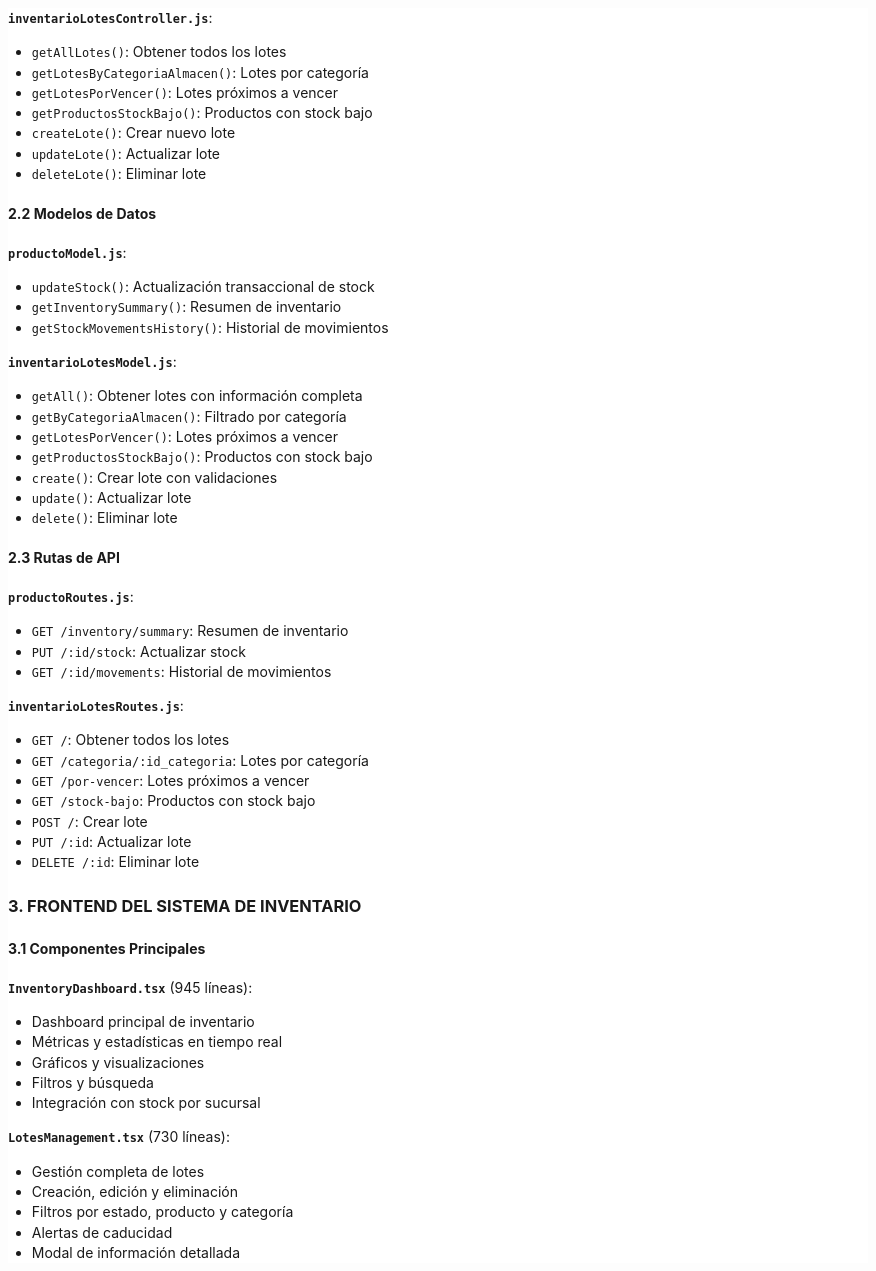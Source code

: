 **`inventarioLotesController.js`**:
- `getAllLotes()`: Obtener todos los lotes
- `getLotesByCategoriaAlmacen()`: Lotes por categoría
- `getLotesPorVencer()`: Lotes próximos a vencer
- `getProductosStockBajo()`: Productos con stock bajo
- `createLote()`: Crear nuevo lote
- `updateLote()`: Actualizar lote
- `deleteLote()`: Eliminar lote

#### 2.2 Modelos de Datos

**`productoModel.js`**:
- `updateStock()`: Actualización transaccional de stock
- `getInventorySummary()`: Resumen de inventario
- `getStockMovementsHistory()`: Historial de movimientos

**`inventarioLotesModel.js`**:
- `getAll()`: Obtener lotes con información completa
- `getByCategoriaAlmacen()`: Filtrado por categoría
- `getLotesPorVencer()`: Lotes próximos a vencer
- `getProductosStockBajo()`: Productos con stock bajo
- `create()`: Crear lote con validaciones
- `update()`: Actualizar lote
- `delete()`: Eliminar lote

#### 2.3 Rutas de API

**`productoRoutes.js`**:
- `GET /inventory/summary`: Resumen de inventario
- `PUT /:id/stock`: Actualizar stock
- `GET /:id/movements`: Historial de movimientos

**`inventarioLotesRoutes.js`**:
- `GET /`: Obtener todos los lotes
- `GET /categoria/:id_categoria`: Lotes por categoría
- `GET /por-vencer`: Lotes próximos a vencer
- `GET /stock-bajo`: Productos con stock bajo
- `POST /`: Crear lote
- `PUT /:id`: Actualizar lote
- `DELETE /:id`: Eliminar lote

### 3. FRONTEND DEL SISTEMA DE INVENTARIO

#### 3.1 Componentes Principales

**`InventoryDashboard.tsx`** (945 líneas):
- Dashboard principal de inventario
- Métricas y estadísticas en tiempo real
- Gráficos y visualizaciones
- Filtros y búsqueda
- Integración con stock por sucursal

**`LotesManagement.tsx`** (730 líneas):
- Gestión completa de lotes
- Creación, edición y eliminación
- Filtros por estado, producto y categoría
- Alertas de caducidad
- Modal de información detallada
